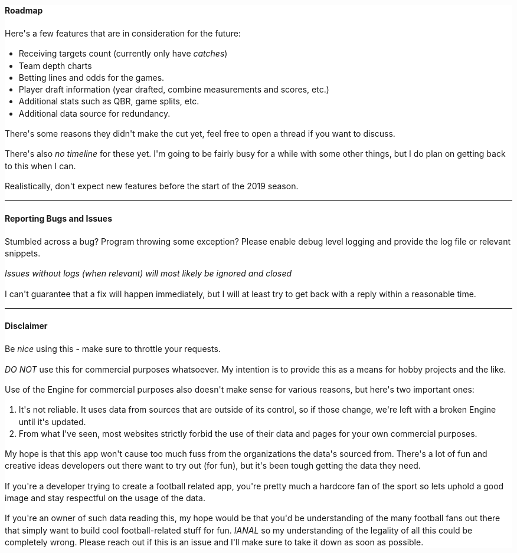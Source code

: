 #### Roadmap

Here's a few features that are in consideration for the future:

- Receiving targets count (currently only have _catches_)
- Team depth charts
- Betting lines and odds for the games.
- Player draft information (year drafted, combine measurements and scores, etc.)
- Additional stats such as QBR, game splits, etc.
- Additional data source for redundancy.

There's some reasons they didn't make the cut yet, feel free to open a thread if you want to discuss.

There's also _no timeline_ for these yet. I'm going to be fairly busy for a while with some other things, but I do plan on getting back to this when I can.

Realistically, don't expect new features before the start of the 2019 season.

---

#### Reporting Bugs and Issues

Stumbled across a bug? Program throwing some exception? Please enable debug level logging and provide the log file or relevant snippets.

_Issues without logs (when relevant) will most likely be ignored and closed_

I can't guarantee that a fix will happen immediately, but I will at least try to get back with a reply within a reasonable time.

---

#### Disclaimer

Be _nice_ using this - make sure to throttle your requests.

_DO NOT_ use this for commercial purposes whatsoever. My intention is to provide this as a means for hobby projects and the like.

Use of the Engine for commercial purposes also doesn't make sense for various reasons, but here's two important ones:

1. It's not reliable. It uses data from sources that are outside of its control, so if those change, we're left with a broken Engine until it's updated.
2. From what I've seen, most websites strictly forbid the use of their data and pages for your own commercial purposes.

My hope is that this app won't cause too much fuss from the organizations the data's sourced from. There's a lot of fun and creative ideas developers out there want to try out (for fun), but it's been tough getting the data they need.

If you're a developer trying to create a football related app, you're pretty much a hardcore fan of the sport so lets uphold a good image and stay respectful on the usage of the data.

If you're an owner of such data reading this, my hope would be that you'd be understanding of the many football fans out there that simply want to build cool football-related stuff for fun. _IANAL_ so my understanding of the legality of all this could be completely wrong. Please reach out if this is an issue and I'll make sure to take it down as soon as possible.